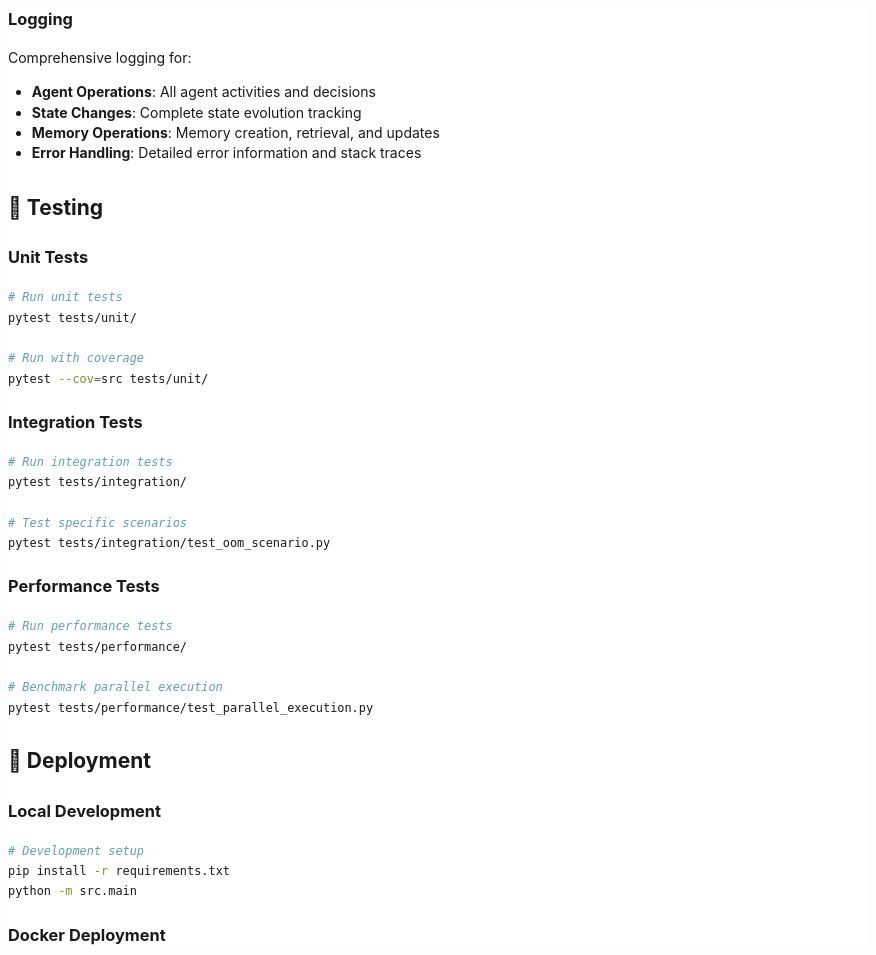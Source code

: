 ### Logging

Comprehensive logging for:

- **Agent Operations**: All agent activities and decisions
- **State Changes**: Complete state evolution tracking
- **Memory Operations**: Memory creation, retrieval, and updates
- **Error Handling**: Detailed error information and stack traces

## 🧪 Testing

### Unit Tests

```bash
# Run unit tests
pytest tests/unit/

# Run with coverage
pytest --cov=src tests/unit/
```

### Integration Tests

```bash
# Run integration tests
pytest tests/integration/

# Test specific scenarios
pytest tests/integration/test_oom_scenario.py
```

### Performance Tests

```bash
# Run performance tests
pytest tests/performance/

# Benchmark parallel execution
pytest tests/performance/test_parallel_execution.py
```

## 🚀 Deployment

### Local Development

```bash
# Development setup
pip install -r requirements.txt
python -m src.main
```

### Docker Deployment
